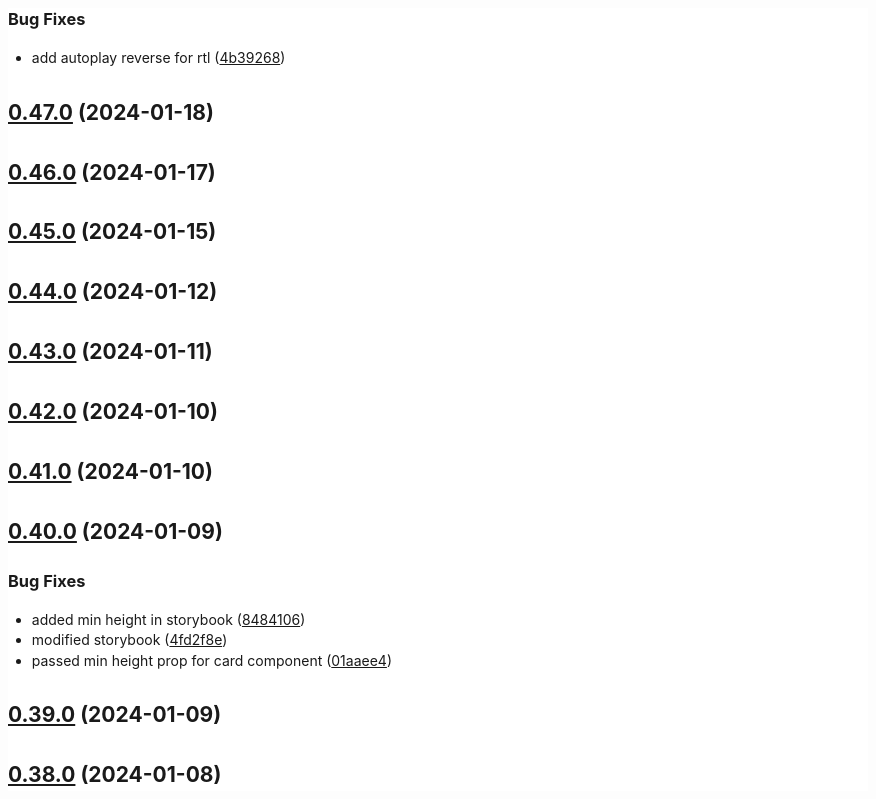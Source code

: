 ### Bug Fixes

* add autoplay reverse for rtl ([4b39268](https://github.com/deriv-com/deriv-com-v2/commit/4b39268f8ceed999dc02813bc72f87067e8442e3))

## [0.47.0](https://github.com/deriv-com/deriv-com-v2/compare/components-0.46.0...components-0.47.0) (2024-01-18)

## [0.46.0](https://github.com/deriv-com/deriv-com-v2/compare/components-0.45.0...components-0.46.0) (2024-01-17)

## [0.45.0](https://github.com/deriv-com/deriv-com-v2/compare/components-0.44.0...components-0.45.0) (2024-01-15)

## [0.44.0](https://github.com/deriv-com/deriv-com-v2/compare/components-0.43.0...components-0.44.0) (2024-01-12)

## [0.43.0](https://github.com/deriv-com/deriv-com-v2/compare/components-0.42.0...components-0.43.0) (2024-01-11)

## [0.42.0](https://github.com/deriv-com/deriv-com-v2/compare/components-0.41.0...components-0.42.0) (2024-01-10)

## [0.41.0](https://github.com/deriv-com/deriv-com-v2/compare/components-0.40.0...components-0.41.0) (2024-01-10)

## [0.40.0](https://github.com/deriv-com/deriv-com-v2/compare/components-0.39.0...components-0.40.0) (2024-01-09)


### Bug Fixes

* added min height in storybook ([8484106](https://github.com/deriv-com/deriv-com-v2/commit/8484106acce18f749d964a2b72a3ef7d79d97560))
* modified storybook ([4fd2f8e](https://github.com/deriv-com/deriv-com-v2/commit/4fd2f8e85900a259e6a4d34712d08d942cc2e06f))
* passed min height prop for card component ([01aaee4](https://github.com/deriv-com/deriv-com-v2/commit/01aaee4a82fac7c1db31a5bb90992a241cb2e536))

## [0.39.0](https://github.com/deriv-com/deriv-com-v2/compare/components-0.38.0...components-0.39.0) (2024-01-09)

## [0.38.0](https://github.com/deriv-com/deriv-com-v2/compare/components-0.37.0...components-0.38.0) (2024-01-08)
